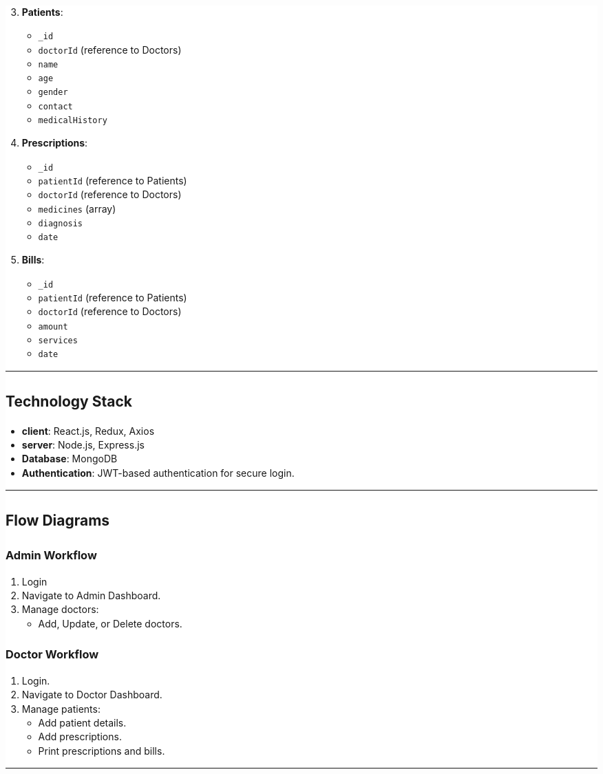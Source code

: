 3. **Patients**:
   - `_id`
   - `doctorId` (reference to Doctors)
   - `name`
   - `age`
   - `gender`
   - `contact`
   - `medicalHistory`

4. **Prescriptions**:
   - `_id`
   - `patientId` (reference to Patients)
   - `doctorId` (reference to Doctors)
   - `medicines` (array)
   - `diagnosis`
   - `date`

5. **Bills**:
   - `_id`
   - `patientId` (reference to Patients)
   - `doctorId` (reference to Doctors)
   - `amount`
   - `services`
   - `date`

---

## Technology Stack

- **client**: React.js, Redux, Axios
- **server**: Node.js, Express.js
- **Database**: MongoDB
- **Authentication**: JWT-based authentication for secure login.

---

## Flow Diagrams

### Admin Workflow
1. Login
2. Navigate to Admin Dashboard.
3. Manage doctors:
   - Add, Update, or Delete doctors.

### Doctor Workflow
1. Login.
2. Navigate to Doctor Dashboard.
3. Manage patients:
   - Add patient details.
   - Add prescriptions.
   - Print prescriptions and bills.

---